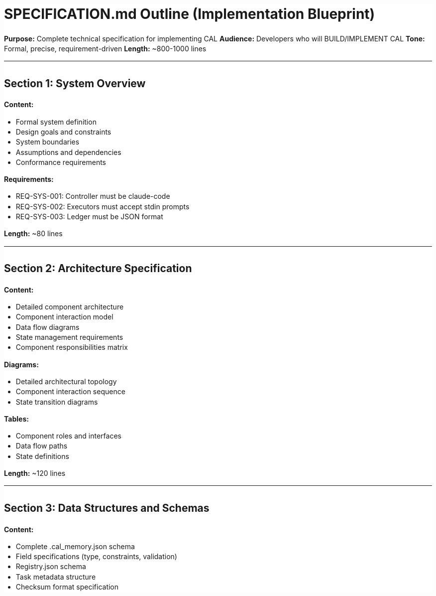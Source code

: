 # SPECIFICATION.md Outline (Implementation Blueprint)
**Purpose:** Complete technical specification for implementing CAL
**Audience:** Developers who will BUILD/IMPLEMENT CAL
**Tone:** Formal, precise, requirement-driven
**Length:** ~800-1000 lines

---

## Section 1: System Overview
**Content:**
- Formal system definition
- Design goals and constraints
- System boundaries
- Assumptions and dependencies
- Conformance requirements

**Requirements:**
- REQ-SYS-001: Controller must be claude-code
- REQ-SYS-002: Executors must accept stdin prompts
- REQ-SYS-003: Ledger must be JSON format

**Length:** ~80 lines

---

## Section 2: Architecture Specification
**Content:**
- Detailed component architecture
- Component interaction model
- Data flow diagrams
- State management requirements
- Component responsibilities matrix

**Diagrams:**
- Detailed architectural topology
- Component interaction sequence
- State transition diagrams

**Tables:**
- Component roles and interfaces
- Data flow paths
- State definitions

**Length:** ~120 lines

---

## Section 3: Data Structures and Schemas
**Content:**
- Complete .cal_memory.json schema
- Field specifications (type, constraints, validation)
- Registry.json schema
- Task metadata structure
- Checksum format specification
